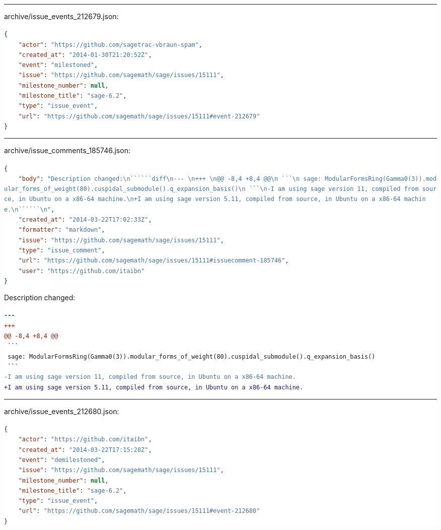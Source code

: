 

---

archive/issue_events_212679.json:
```json
{
    "actor": "https://github.com/sagetrac-vbraun-spam",
    "created_at": "2014-01-30T21:20:52Z",
    "event": "milestoned",
    "issue": "https://github.com/sagemath/sage/issues/15111",
    "milestone_number": null,
    "milestone_title": "sage-6.2",
    "type": "issue_event",
    "url": "https://github.com/sagemath/sage/issues/15111#event-212679"
}
```



---

archive/issue_comments_185746.json:
```json
{
    "body": "Description changed:\n``````diff\n--- \n+++ \n@@ -8,4 +8,4 @@\n ```\n sage: ModularFormsRing(Gamma0(3)).modular_forms_of_weight(80).cuspidal_submodule().q_expansion_basis()\n ```\n-I am using sage version 11, compiled from source, in Ubuntu on a x86-64 machine.\n+I am using sage version 5.11, compiled from source, in Ubuntu on a x86-64 machine.\n``````\n",
    "created_at": "2014-03-22T17:02:33Z",
    "formatter": "markdown",
    "issue": "https://github.com/sagemath/sage/issues/15111",
    "type": "issue_comment",
    "url": "https://github.com/sagemath/sage/issues/15111#issuecomment-185746",
    "user": "https://github.com/itaibn"
}
```

Description changed:
``````diff
--- 
+++ 
@@ -8,4 +8,4 @@
 ```
 sage: ModularFormsRing(Gamma0(3)).modular_forms_of_weight(80).cuspidal_submodule().q_expansion_basis()
 ```
-I am using sage version 11, compiled from source, in Ubuntu on a x86-64 machine.
+I am using sage version 5.11, compiled from source, in Ubuntu on a x86-64 machine.
``````




---

archive/issue_events_212680.json:
```json
{
    "actor": "https://github.com/itaibn",
    "created_at": "2014-03-22T17:15:28Z",
    "event": "demilestoned",
    "issue": "https://github.com/sagemath/sage/issues/15111",
    "milestone_number": null,
    "milestone_title": "sage-6.2",
    "type": "issue_event",
    "url": "https://github.com/sagemath/sage/issues/15111#event-212680"
}
```
